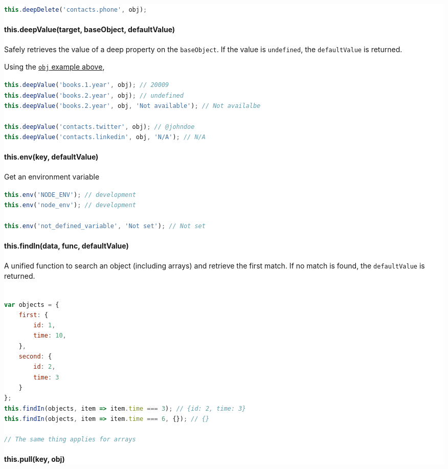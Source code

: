 ```js
this.deepDelete('contacts.phone', obj);
```

#### this.deepValue(target, baseObject, defaultValue)

Safely retrieves the value of a deep property on the `baseObject`. If the value
is `undefined`, the `defaultValue` is returned.

Using the [`obj` example above](#this-deepdelete-target-baseobject-),

```js
this.deepValue('books.1.year', obj); // 20009
this.deepValue('books.2.year', obj); // undefined
this.deepValue('books.2.year', obj, 'Not available'); // Not availalbe

this.deepValue('contacts.twitter', obj); // @johndoe
this.deepValue('contacts.linkedin', obj, 'N/A'); // N/A
```

#### this.env(key, defaultValue)

Get an environment variable

```js
this.env('NODE_ENV'); // development
this.env('node_env'); // development

this.env('not_defined_variable', 'Not set'); // Not set
```

#### this.findIn(data, func, defaultValue)

A unified function to search an object (including arrays) and retrieve the
first match. If no match is found, the `defaultValue` is returned.

```js

var objects = {
    first: {
        id: 1,
        time: 10,
    },
    second: {
        id: 2,
        time: 3
    }
};
this.findIn(objects, item => item.time === 3); // {id: 2, time: 3}
this.findIn(objects, item => item.time === 6, {}); // {}

// The same thing applies for arrays
```

#### this.pull(key, obj)
